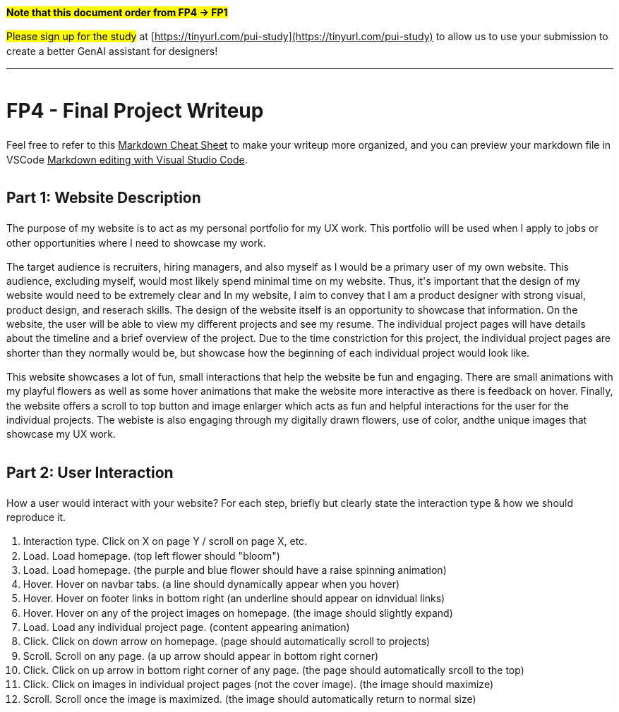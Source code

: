 <mark>**Note that this document order from FP4 -> FP1**</mark>

<mark>Please sign up for the study</mark> at [https://tinyurl.com/pui-study](https://tinyurl.com/pui-study) to allow us to use your submission to create a better GenAI assistant for designers!

---

# **FP4 \- Final Project Writeup**

Feel free to refer to this [Markdown Cheat Sheet](https://www.markdownguide.org/cheat-sheet/) to make your writeup more organized, and you can preview your markdown file in VSCode [Markdown editing with Visual Studio Code](https://code.visualstudio.com/docs/languages/markdown#_markdown-preview). 


## Part 1: Website Description

The purpose of my website is to act as my personal portfolio for my UX work. This portfolio will be used when I apply to jobs or other opportunities where I need to showcase my work. 

The target audience is recruiters, hiring managers, and also myself as I would be a primary user of my own website. This audience, excluding myself, would most likely spend minimal time on my website. Thus, it's important that the design of my website would need to be extremely clear and In my website, I aim to convey that I am a product designer with strong visual, product design, and reserach skills. The design of the website itself is an opportunity to showcase that information. On the website, the user will be able to view my different projects and see my resume. The individual project pages will have details about the timeline and a brief overview of the project. Due to the time constriction for this project, the individual project pages are shorter than they normally would be, but showcase how the beginning of each individual project would look like.

This website showcases a lot of fun, small interactions that help the website be fun and engaging. There are small animations with my playful flowers as well as some hover animations that make the website more interactive as there is feedback on hover. Finally, the website offers a scroll to top button and image enlarger which acts as fun and helpful interactions for the user for the individual projects. The webiste is also engaging through my digitally drawn flowers, use of color, andthe unique images that showcase my UX work.

## Part 2: User Interaction

How a user would interact with your website? For each step, briefly but clearly state the interaction type & how we should reproduce it.

1. Interaction type. Click on X on page Y / scroll on page X, etc.  
2. Load. Load homepage. (top left flower should "bloom")
3. Load. Load homepage. (the purple and blue flower should have a raise spinning animation)
4. Hover. Hover on navbar tabs. (a line should dynamically appear when you hover)
5. Hover. Hover on footer links in bottom right (an underline should appear on idnvidual links)
5. Hover. Hover on any of the project images on homepage. (the image should slightly expand)
6. Load. Load any individual project page. (content appearing animation)
7. Click. Click on down arrow on homepage. (page should automatically scroll to projects)
8. Scroll. Scroll on any page. (a up arrow should appear in bottom right corner)
9. Click. Click on up arrow in bottom right corner of any page. (the page should automatically srcoll to the top)
10. Click. Click on images in individual project pages (not the cover image). (the image should maximize)
11. Scroll. Scroll once the image is maximized. (the image should automatically return to normal size)
